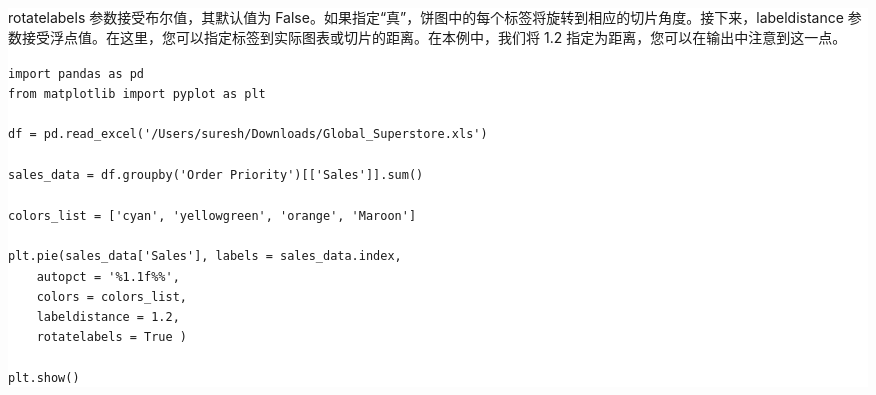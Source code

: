 rotatelabels 参数接受布尔值，其默认值为 False。如果指定“真”，饼图中的每个标签将旋转到相应的切片角度。接下来，labeldistance 参数接受浮点值。在这里，您可以指定标签到实际图表或切片的距离。在本例中，我们将 1.2 指定为距离，您可以在输出中注意到这一点。

```
import pandas as pd
from matplotlib import pyplot as plt

df = pd.read_excel('/Users/suresh/Downloads/Global_Superstore.xls')

sales_data = df.groupby('Order Priority')[['Sales']].sum()

colors_list = ['cyan', 'yellowgreen', 'orange', 'Maroon']

plt.pie(sales_data['Sales'], labels = sales_data.index,
    autopct = '%1.1f%%',
    colors = colors_list,
    labeldistance = 1.2,
    rotatelabels = True )

plt.show()
```
